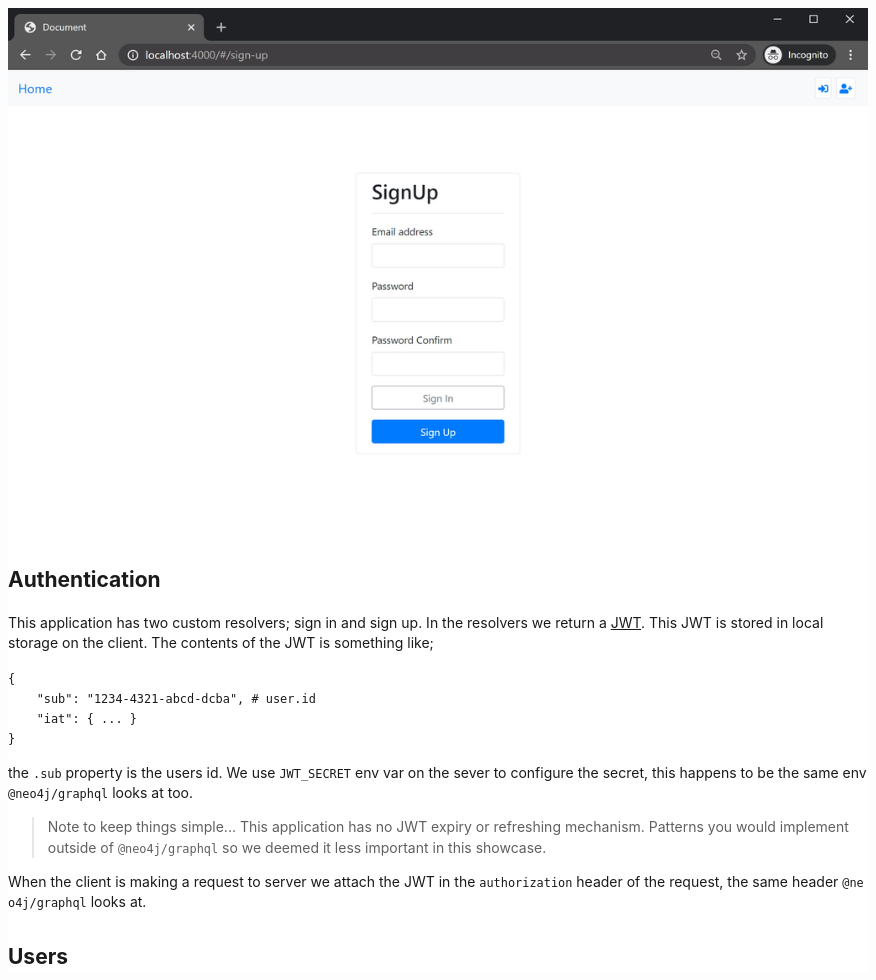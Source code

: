 ![sign up image](assets/sign-up-screenshot.jpg)

## Authentication

This application has two custom resolvers; sign in and sign up. In the resolvers we return a [JWT](https://jwt.io/). This JWT is stored in local storage on the client. The contents of the JWT is something like;

```
{
    "sub": "1234-4321-abcd-dcba", # user.id
    "iat": { ... }
}
```

the `.sub` property is the users id. We use `JWT_SECRET` env var on the sever to configure the secret, this happens to be the same env `@neo4j/graphql` looks at too.

> Note to keep things simple... This application has no JWT expiry or refreshing mechanism. Patterns you would implement outside of `@neo4j/graphql` so we deemed it less important in this showcase.

When the client is making a request to server we attach the JWT in the `authorization` header of the request, the same header `@neo4j/graphql` looks at.

## Users
